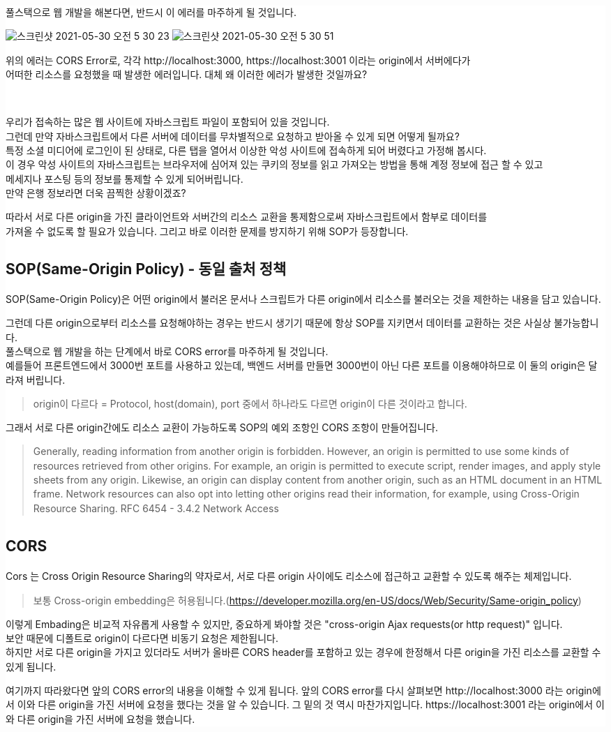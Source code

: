 풀스택으로 웹 개발을 해본다면, 반드시 이 에러를 마주하게 될 것입니다.

<img width="500" alt="스크린샷 2021-05-30 오전 5 30 23" src="https://user-images.githubusercontent.com/53216594/120084143-efae2a80-c108-11eb-81a2-bf6bf673c0c2.png">
<img width="500" alt="스크린샷 2021-05-30 오전 5 30 51" src="https://user-images.githubusercontent.com/53216594/120084147-f177ee00-c108-11eb-9f9b-bc47319fec60.png">

위의 에러는 CORS Error로, 각각 http://localhost:3000, https://localhost:3001 이라는 origin에서 서버에다가   
어떠한 리소스를 요청했을 때 발생한 에러입니다. 대체 왜 이러한 에러가 발생한 것일까요?

<br>

우리가 접속하는 많은 웹 사이트에 자바스크립트 파일이 포함되어 있을 것입니다.   
그런데 만약 자바스크립트에서 다른 서버에 데이터를 무차별적으로 요청하고 받아올 수 있게 되면 어떻게 될까요?   
특정 소셜 미디어에 로그인이 된 상태로, 다른 탭을 열어서 이상한 악성 사이트에 접속하게 되어 버렸다고 가정해 봅시다.   
이 경우 악성 사이트의 자바스크립트는 브라우저에 심어져 있는 쿠키의 정보를 읽고 가져오는 방법을 통해 계정 정보에 접근 할 수 있고   
메세지나 포스팅 등의 정보를 통제할 수 있게 되어버립니다.   
만약 은행 정보라면 더욱 끔찍한 상황이겠죠?   

따라서 서로 다른 origin을 가진 클라이언트와 서버간의 리소스 교환을 통제함으로써 자바스크립트에서 함부로 데이터를   
가져올 수 없도록 할 필요가 있습니다. 그리고 바로 이러한 문제를 방지하기 위해 SOP가 등장합니다.
<br>

## SOP(Same-Origin Policy) - 동일 출처 정책
SOP(Same-Origin Policy)은 어떤 origin에서 불러온 문서나 스크립트가 다른 origin에서 리소스를 불러오는 것을 제한하는 내용을 담고 있습니다.    

그런데 다른 origin으로부터 리소스를 요청해야하는 경우는 반드시 생기기 때문에 항상 SOP를 지키면서 데이터를 교환하는 것은 사실상 불가능합니다.   
풀스택으로 웹 개발을 하는 단계에서 바로 CORS error를 마주하게 될 것입니다.   
예를들어 프론트엔드에서 3000번 포트를 사용하고 있는데, 백엔드 서버를 만들면 3000번이 아닌 다른 포트를 이용해야하므로 이 둘의 origin은 달라져 버립니다.   

> origin이 다르다 = Protocol, host(domain), port 중에서 하나라도 다르면 origin이 다른 것이라고 합니다.

그래서 서로 다른 origin간에도 리소스 교환이 가능하도록 SOP의 예외 조항인 CORS 조항이 만들어집니다.   

> Generally, reading information from another origin is forbidden.
> However, an origin is permitted to use some kinds of resources retrieved from other origins.
> For example, an origin is permitted to execute script, render images, and apply style sheets from any origin.
> Likewise, an origin can display content from another origin, such as an HTML document in an HTML frame.
> Network resources can also opt into letting other origins read their information, for example, using Cross-Origin Resource Sharing.
> RFC 6454 - 3.4.2 Network Access

## CORS

Cors 는 Cross Origin Resource Sharing의 약자로서, 서로 다른 origin 사이에도 리소스에 접근하고 교환할 수 있도록 해주는 체제입니다.   

> 보통 Cross-origin embedding은 허용됩니다.(https://developer.mozilla.org/en-US/docs/Web/Security/Same-origin_policy)

이렇게 Embading은 비교적 자유롭게 사용할 수 있지만, 중요하게 봐야할 것은 "cross-origin Ajax requests(or http request)" 입니다.   
보안 때문에 디폴트로 origin이 다르다면 비동기 요청은 제한됩니다.   
하지만 서로 다른 origin을 가지고 있더라도 서버가 올바른 CORS header를 포함하고 있는 경우에 한정해서 다른 origin을 가진 리소스를 교환할 수 있게 됩니다.     

여기까지 따라왔다면 앞의 CORS error의 내용을 이해할 수 있게 됩니다.
앞의 CORS error를 다시 살펴보면 http://localhost:3000 라는 origin에서 이와 다른 origin을 가진 서버에 요청을 했다는 것을 알 수 있습니다.
그 밑의 것 역시 마찬가지입니다. https://localhost:3001 라는 origin에서 이와 다른 origin을 가진 서버에 요청을 했습니다.   
